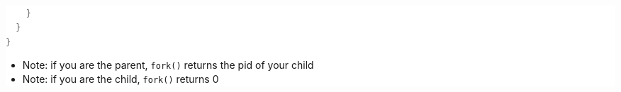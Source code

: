 ```c
    }
  }
}
```

- Note: if you are the parent, `fork()` returns the pid of your child
- Note: if you are the child, `fork()` returns 0
